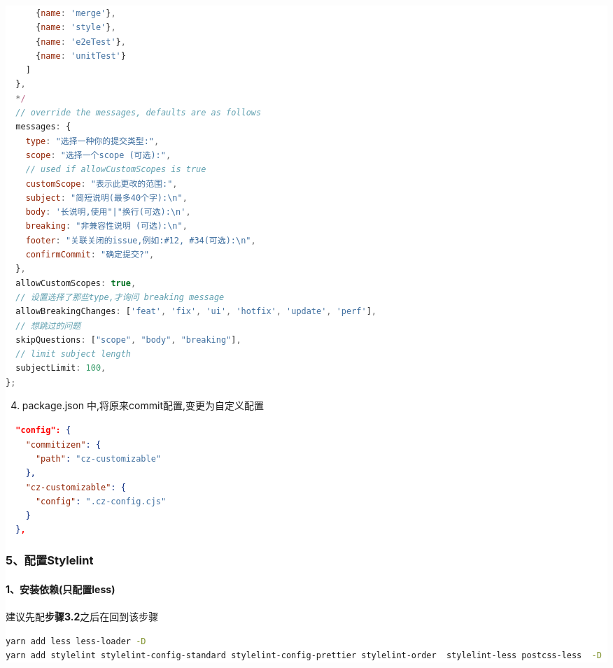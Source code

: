 ```js
      {name: 'merge'},
      {name: 'style'},
      {name: 'e2eTest'},
      {name: 'unitTest'}
    ]
  },
  */
  // override the messages, defaults are as follows
  messages: {
    type: "选择一种你的提交类型:",
    scope: "选择一个scope (可选):",
    // used if allowCustomScopes is true
    customScope: "表示此更改的范围:",
    subject: "简短说明(最多40个字):\n",
    body: '长说明,使用"|"换行(可选):\n',
    breaking: "非兼容性说明 (可选):\n",
    footer: "关联关闭的issue,例如:#12, #34(可选):\n",
    confirmCommit: "确定提交?",
  },
  allowCustomScopes: true,
  // 设置选择了那些type,才询问 breaking message
  allowBreakingChanges: ['feat', 'fix', 'ui', 'hotfix', 'update', 'perf'],
  // 想跳过的问题
  skipQuestions: ["scope", "body", "breaking"],
  // limit subject length
  subjectLimit: 100,
};
```

4. package.json 中,将原来commit配置,变更为自定义配置

```json
  "config": {
    "commitizen": {
      "path": "cz-customizable"
    },
    "cz-customizable": {
      "config": ".cz-config.cjs"
    }
  },
```

### 5、配置Stylelint

#### 1、安装依赖(只配置less)

建议先配**步骤3.2**之后在回到该步骤

```bash
yarn add less less-loader -D
yarn add stylelint stylelint-config-standard stylelint-config-prettier stylelint-order  stylelint-less postcss-less  -D
```

